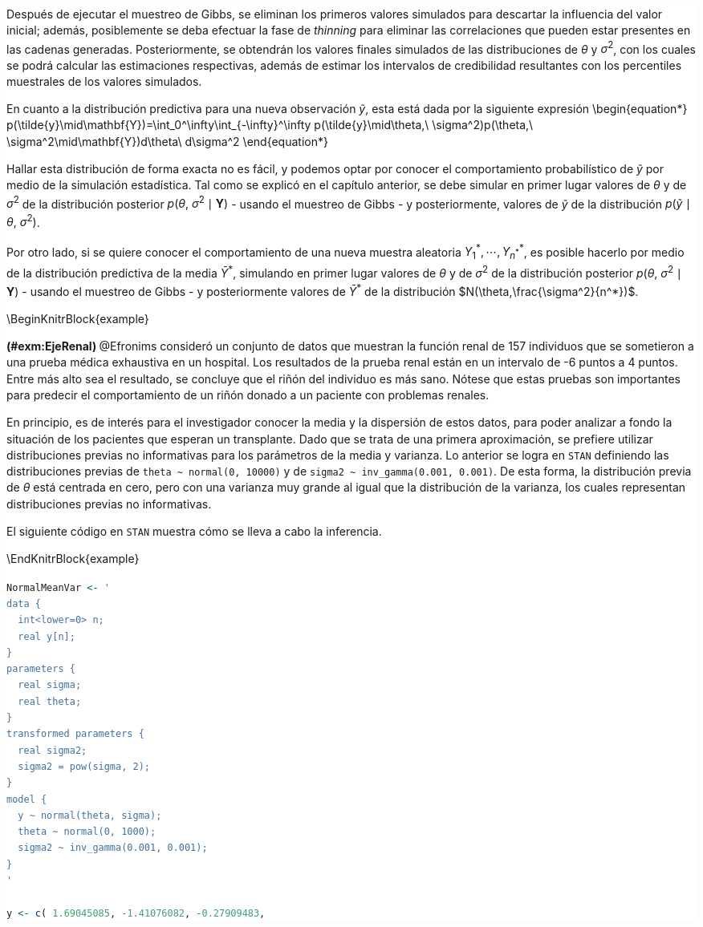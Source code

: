 Después de ejecutar el muestreo de Gibbs, se eliminan los primeros valores simulados para descartar la influencia del valor inicial; además, posiblemente se deba efectuar la fase de *thinning* para eliminar las correlaciones que pueden estar presentes en las cadenas generadas. Posteriormente, se obtendrán los valores finales simulados de las distribuciones de $\theta$ y $\sigma^2$, con los cuales se podrá calcular las estimaciones respectivas, además de estimar los intervalos de credibilidad resultantes con los percentiles muestrales de los valores simulados. 

En cuanto a la distribución predictiva para una nueva observación $\tilde{y}$, esta está dada por la siguiente expresión
\begin{equation*}
p(\tilde{y}\mid\mathbf{Y})=\int_0^\infty\int_{-\infty}^\infty p(\tilde{y}\mid\theta,\ \sigma^2)p(\theta,\ \sigma^2\mid\mathbf{Y})d\theta\ d\sigma^2
\end{equation*}

Hallar esta distribución de forma exacta no es fácil, y podemos optar por conocer el comportamiento probabilístico de $\tilde{y}$ por medio de la simulación estadística. Tal como se explicó en el capítulo anterior, se debe simular en primer lugar valores de $\theta$ y de $\sigma^2$ de la distribución posterior $p(\theta,\ \sigma^2\mid\mathbf{Y})$ - usando el muestreo de Gibbs - y posteriormente, valores de $\tilde{y}$ de la distribución $p(\tilde{y}\mid\theta,\ \sigma^2)$. 

Por otro lado, si se quiere conocer el comportamiento de una nueva muestra aleatoria $Y_1^{*},\cdots,Y_{n^*}^{*}$, es posible hacerlo por medio de la distribución predictiva de la media $\bar{Y}^*$, simulando en primer lugar valores de $\theta$ y de $\sigma^2$ de la distribución posterior $p(\theta,\ \sigma^2\mid\mathbf{Y})$ - usando el muestreo de Gibbs - y posteriormente valores de $\bar{Y}^*$ de la distribución $N(\theta,\frac{\sigma^2}{n^*})$.

\BeginKnitrBlock{example}<div class="example"><span class="example" id="exm:EjeRenal"><strong>(\#exm:EjeRenal) </strong></span>@Efronims consideró un conjunto de datos que muestran la función renal de 157 individuos que se sometieron a una prueba médica exhaustiva en un hospital. Los resultados de la prueba renal están en un intervalo de -6 puntos a 4 puntos. Entre más alto sea el resultado, se concluye que el riñón del individuo es más sano. Nótese que estas pruebas son importantes para predecir el comportamiento de un riñón donado a un paciente con problemas renales. 

En principio, es de interés para el investigador conocer la media y la dispersión de estos datos, para poder analizar a fondo la situación de los pacientes que esperan un transplante. Dado que se trata de una primera aproximación, se prefiere utilizar distribuciones previas no informativas para los parámetros de la media y varianza. Lo anterior se logra en `STAN` definiendo las distribuciones previas de `theta ~ normal(0, 10000)` y de `sigma2 ~ inv_gamma(0.001, 0.001)`. De esta forma, la distribución previa de $\theta$ está centrada en cero, pero con una varianza muy grande al igual que la distribución de la varianza, los cuales representan distribuciones previas no informativas.

El siguiente código en `STAN` muestra cómo se lleva a cabo la inferencia.</div>\EndKnitrBlock{example}


```r
NormalMeanVar <- '
data {
  int<lower=0> n;
  real y[n];
}
parameters {
  real sigma;
  real theta;
}
transformed parameters {
  real sigma2;
  sigma2 = pow(sigma, 2);
}
model {
  y ~ normal(theta, sigma);
  theta ~ normal(0, 1000);
  sigma2 ~ inv_gamma(0.001, 0.001);
}
'

y <- c( 1.69045085, -1.41076082, -0.27909483, 
```